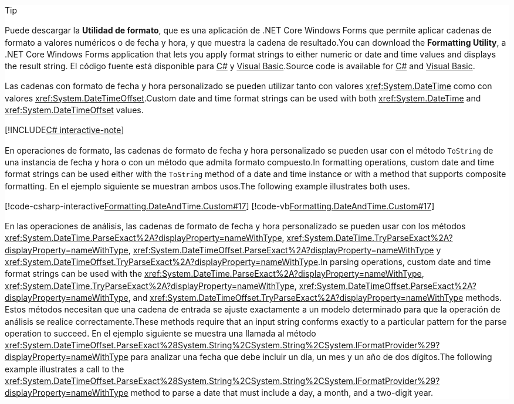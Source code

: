 > [!TIP]
> <span data-ttu-id="d7d62-107">Puede descargar la **Utilidad de formato**, que es una aplicación de .NET Core Windows Forms que permite aplicar cadenas de formato a valores numéricos o de fecha y hora, y que muestra la cadena de resultado.</span><span class="sxs-lookup"><span data-stu-id="d7d62-107">You can download the **Formatting Utility**, a .NET Core Windows Forms application that lets you apply format strings to either numeric or date and time values and displays the result string.</span></span> <span data-ttu-id="d7d62-108">El código fuente está disponible para [C#](https://docs.microsoft.com/samples/dotnet/samples/winforms-formatting-utility-cs) y [Visual Basic](https://docs.microsoft.com/samples/dotnet/samples/winforms-formatting-utility-vb).</span><span class="sxs-lookup"><span data-stu-id="d7d62-108">Source code is available for [C#](https://docs.microsoft.com/samples/dotnet/samples/winforms-formatting-utility-cs) and [Visual Basic](https://docs.microsoft.com/samples/dotnet/samples/winforms-formatting-utility-vb).</span></span>

<span data-ttu-id="d7d62-109">Las cadenas con formato de fecha y hora personalizado se pueden utilizar tanto con valores <xref:System.DateTime> como con valores <xref:System.DateTimeOffset>.</span><span class="sxs-lookup"><span data-stu-id="d7d62-109">Custom date and time format strings can be used with both <xref:System.DateTime> and <xref:System.DateTimeOffset> values.</span></span>

[!INCLUDE[C# interactive-note](~/includes/csharp-interactive-with-utc-partial-note.md)]

<a name="table"></a> <span data-ttu-id="d7d62-110">En operaciones de formato, las cadenas de formato de fecha y hora personalizado se pueden usar con el método `ToString` de una instancia de fecha y hora o con un método que admita formato compuesto.</span><span class="sxs-lookup"><span data-stu-id="d7d62-110">In formatting operations, custom date and time format strings can be used either with the `ToString` method of a date and time instance or with a method that supports composite formatting.</span></span> <span data-ttu-id="d7d62-111">En el ejemplo siguiente se muestran ambos usos.</span><span class="sxs-lookup"><span data-stu-id="d7d62-111">The following example illustrates both uses.</span></span>

[!code-csharp-interactive[Formatting.DateAndTime.Custom#17](~/samples/snippets/csharp/VS_Snippets_CLR/Formatting.DateAndTime.Custom/cs/custandformatting1.cs#17)]
[!code-vb[Formatting.DateAndTime.Custom#17](~/samples/snippets/visualbasic/VS_Snippets_CLR/Formatting.DateAndTime.Custom/vb/custandformatting1.vb#17)]

<span data-ttu-id="d7d62-112">En las operaciones de análisis, las cadenas de formato de fecha y hora personalizado se pueden usar con los métodos <xref:System.DateTime.ParseExact%2A?displayProperty=nameWithType>, <xref:System.DateTime.TryParseExact%2A?displayProperty=nameWithType>, <xref:System.DateTimeOffset.ParseExact%2A?displayProperty=nameWithType> y <xref:System.DateTimeOffset.TryParseExact%2A?displayProperty=nameWithType>.</span><span class="sxs-lookup"><span data-stu-id="d7d62-112">In parsing operations, custom date and time format strings can be used with the <xref:System.DateTime.ParseExact%2A?displayProperty=nameWithType>, <xref:System.DateTime.TryParseExact%2A?displayProperty=nameWithType>, <xref:System.DateTimeOffset.ParseExact%2A?displayProperty=nameWithType>, and <xref:System.DateTimeOffset.TryParseExact%2A?displayProperty=nameWithType> methods.</span></span> <span data-ttu-id="d7d62-113">Estos métodos necesitan que una cadena de entrada se ajuste exactamente a un modelo determinado para que la operación de análisis se realice correctamente.</span><span class="sxs-lookup"><span data-stu-id="d7d62-113">These methods require that an input string conforms exactly to a particular pattern for the parse operation to succeed.</span></span> <span data-ttu-id="d7d62-114">En el ejemplo siguiente se muestra una llamada al método <xref:System.DateTimeOffset.ParseExact%28System.String%2CSystem.String%2CSystem.IFormatProvider%29?displayProperty=nameWithType> para analizar una fecha que debe incluir un día, un mes y un año de dos dígitos.</span><span class="sxs-lookup"><span data-stu-id="d7d62-114">The following example illustrates a call to the <xref:System.DateTimeOffset.ParseExact%28System.String%2CSystem.String%2CSystem.IFormatProvider%29?displayProperty=nameWithType> method to parse a date that must include a day, a month, and a two-digit year.</span></span>
